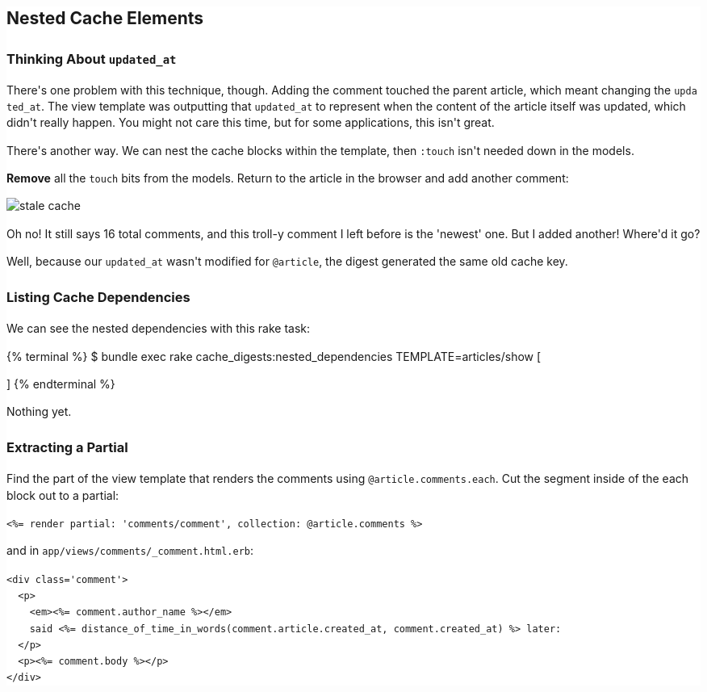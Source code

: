 ## Nested Cache Elements

### Thinking About `updated_at`

There's one problem with this technique, though. Adding the comment touched the parent article, which meant changing the `updated_at`. The view template was outputting that `updated_at` to represent when the content of the article itself was updated, which  didn't really happen. You might not care this time, but for some applications, this isn't
great. 

There's another way. We can nest the cache blocks within the template, then `:touch` isn't needed down in the models. 

**Remove** all the `touch` bits from the models. Return to the article in the browser and add another comment:

![stale cache](/images/caching/stale_cache.png)

Oh no! It still says 16 total comments, and this troll-y comment I left before
is the 'newest' one. But I added another! Where'd it go?

Well, because our `updated_at` wasn't modified for `@article`, the digest generated the same old cache key.

### Listing Cache Dependencies

We can see the nested dependencies with this rake task:

{% terminal %}
$ bundle exec rake cache_digests:nested_dependencies TEMPLATE=articles/show
[

]
{% endterminal %}

Nothing yet. 

### Extracting a Partial

Find the part of the view template that renders the comments using `@article.comments.each`. Cut the segment inside of the each block out to a partial:

```html+erb
<%= render partial: 'comments/comment', collection: @article.comments %>
```

and in `app/views/comments/_comment.html.erb`:

```html+erb
<div class='comment'>
  <p>
    <em><%= comment.author_name %></em>
    said <%= distance_of_time_in_words(comment.article.created_at, comment.created_at) %> later:
  </p>
  <p><%= comment.body %></p>
</div>
```
